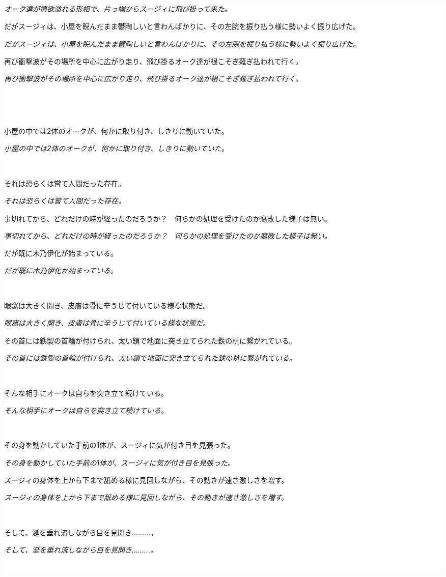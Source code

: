 *オーク達が情欲溢れる形相で、片っ端からスージィに飛び掛って来た。*

だがスージィは、小屋を睨んだまま鬱陶しいと言わんばかりに、その左腕を振り払う様に勢いよく振り広げた。

*だがスージィは、小屋を睨んだまま鬱陶しいと言わんばかりに、その左腕を振り払う様に勢いよく振り広げた。*

再び衝撃波がその場所を中心に広がり走り、飛び掛るオーク達が根こそぎ薙ぎ払われて行く。

*再び衝撃波がその場所を中心に広がり走り、飛び掛るオーク達が根こそぎ薙ぎ払われて行く。*

&nbsp;

&nbsp;

小屋の中では2体のオークが、何かに取り付き、しきりに動いていた。

*小屋の中では2体のオークが、何かに取り付き、しきりに動いていた。*

&nbsp;

それは恐らくは嘗て人間だった存在。

*それは恐らくは嘗て人間だった存在。*

事切れてから、どれだけの時が経ったのだろうか？　何らかの処理を受けたのか腐敗した様子は無い。

*事切れてから、どれだけの時が経ったのだろうか？　何らかの処理を受けたのか腐敗した様子は無い。*

だが既に木乃伊化が始まっている。

*だが既に木乃伊化が始まっている。*

&nbsp;

眼窩は大きく開き、皮膚は骨に辛うじて付いている様な状態だ。

*眼窩は大きく開き、皮膚は骨に辛うじて付いている様な状態だ。*

その首には鉄製の首輪が付けられ、太い鎖で地面に突き立てられた鉄の杭に繋がれている。

*その首には鉄製の首輪が付けられ、太い鎖で地面に突き立てられた鉄の杭に繋がれている。*

&nbsp;

そんな相手にオークは自らを突き立て続けている。

*そんな相手にオークは自らを突き立て続けている。*

&nbsp;

その身を動かしていた手前の1体が、スージィに気が付き目を見張った。

*その身を動かしていた手前の1体が、スージィに気が付き目を見張った。*

スージィの身体を上から下まで舐める様に見回しながら、その動きが速さ激しさを増す。

*スージィの身体を上から下まで舐める様に見回しながら、その動きが速さ激しさを増す。*

&nbsp;

そして、涎を垂れ流しながら目を見開き………。

*そして、涎を垂れ流しながら目を見開き………。*

&nbsp;
